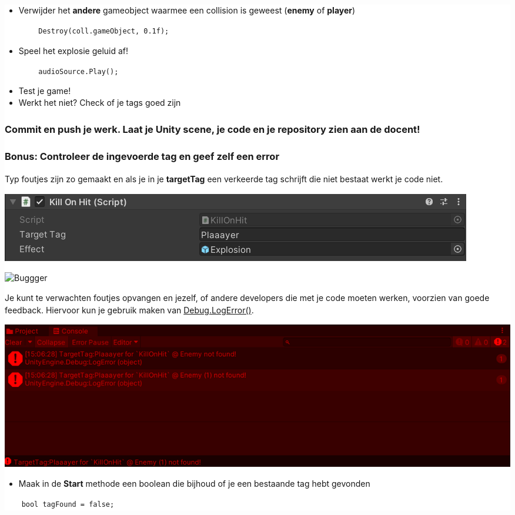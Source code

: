 * Verwijder het **andere** gameobject waarmee een collision is geweest (**enemy** of **player**)

```
        Destroy(coll.gameObject, 0.1f);
```

* Speel het explosie geluid af!

```
        audioSource.Play();
```

* Test je game!
* Werkt het niet? Check of je tags goed zijn

### Commit en push je werk. Laat je Unity scene, je code en je repository zien aan de docent!

### Bonus: Controleer de ingevoerde tag en geef zelf een error

Typ foutjes zijn zo gemaakt en als je in je **targetTag** een verkeerde tag schrijft die niet bestaat werkt je code niet.

![Plaaaayer](../tutorial_gfx/plaaaayer.png)

![Buggger](../tutorial_gfx/buggger.gif)

Je kunt te verwachten foutjes opvangen en jezelf, of andere developers die met je code moeten werken, voorzien van goede feedback. Hiervoor kun je gebruik maken van [Debug.LogError()](https://docs.unity3d.com/ScriptReference/Debug.LogError.html).

![Log Error](../tutorial_gfx/LogError.png)

* Maak in de **Start** methode een boolean die bijhoud of je een bestaande tag hebt gevonden

```
    bool tagFound = false;
```
